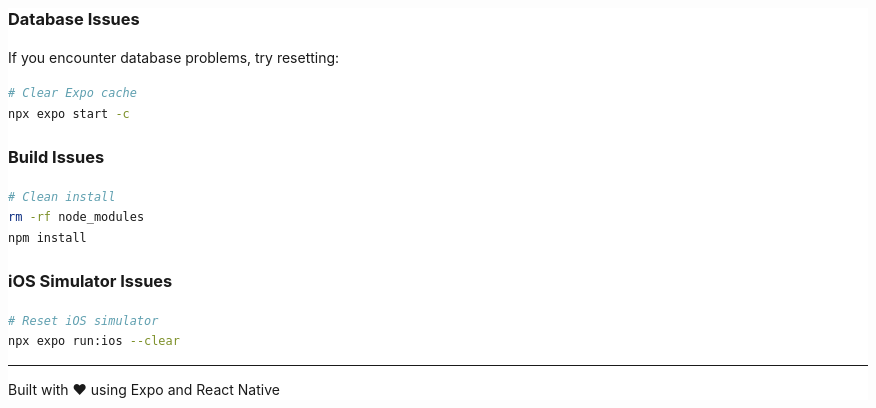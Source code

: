 ### Database Issues
If you encounter database problems, try resetting:
```bash
# Clear Expo cache
npx expo start -c
```

### Build Issues
```bash
# Clean install
rm -rf node_modules
npm install
```

### iOS Simulator Issues
```bash
# Reset iOS simulator
npx expo run:ios --clear
```

---

Built with ❤️ using Expo and React Native
